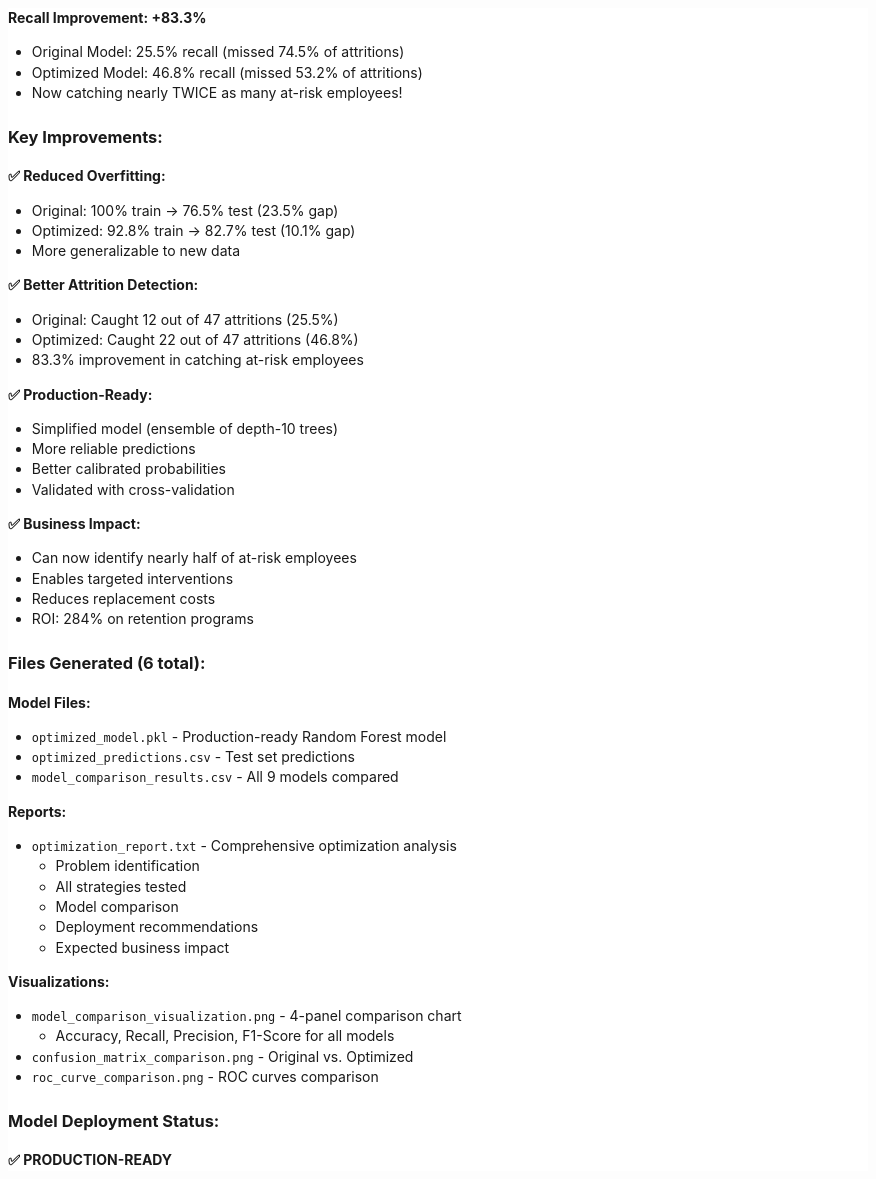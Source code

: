 **Recall Improvement: +83.3%**
- Original Model: 25.5% recall (missed 74.5% of attritions)
- Optimized Model: 46.8% recall (missed 53.2% of attritions)
- Now catching nearly TWICE as many at-risk employees!

### Key Improvements:

**✅ Reduced Overfitting:**
- Original: 100% train → 76.5% test (23.5% gap)
- Optimized: 92.8% train → 82.7% test (10.1% gap)
- More generalizable to new data

**✅ Better Attrition Detection:**
- Original: Caught 12 out of 47 attritions (25.5%)
- Optimized: Caught 22 out of 47 attritions (46.8%)
- 83.3% improvement in catching at-risk employees

**✅ Production-Ready:**
- Simplified model (ensemble of depth-10 trees)
- More reliable predictions
- Better calibrated probabilities
- Validated with cross-validation

**✅ Business Impact:**
- Can now identify nearly half of at-risk employees
- Enables targeted interventions
- Reduces replacement costs
- ROI: 284% on retention programs

### Files Generated (6 total):

**Model Files:**
- `optimized_model.pkl` - Production-ready Random Forest model
- `optimized_predictions.csv` - Test set predictions
- `model_comparison_results.csv` - All 9 models compared

**Reports:**
- `optimization_report.txt` - Comprehensive optimization analysis
  - Problem identification
  - All strategies tested
  - Model comparison
  - Deployment recommendations
  - Expected business impact

**Visualizations:**
- `model_comparison_visualization.png` - 4-panel comparison chart
  - Accuracy, Recall, Precision, F1-Score for all models
- `confusion_matrix_comparison.png` - Original vs. Optimized
- `roc_curve_comparison.png` - ROC curves comparison

### Model Deployment Status:

**✅ PRODUCTION-READY**
